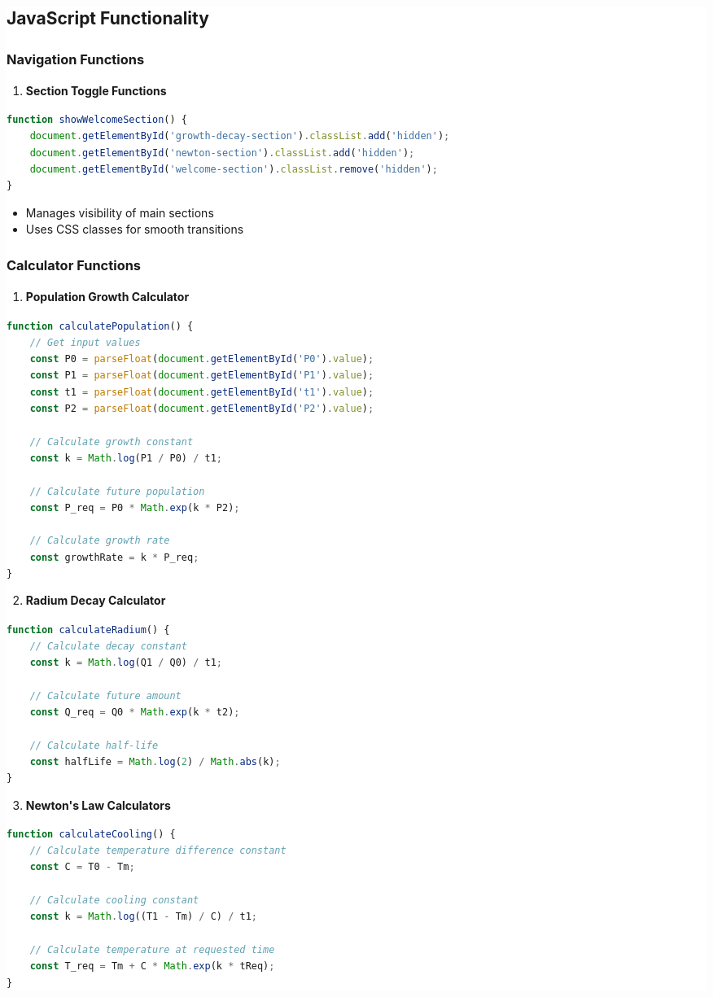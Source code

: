 ## JavaScript Functionality

### Navigation Functions

1. **Section Toggle Functions**
```javascript
function showWelcomeSection() {
    document.getElementById('growth-decay-section').classList.add('hidden');
    document.getElementById('newton-section').classList.add('hidden');
    document.getElementById('welcome-section').classList.remove('hidden');
}
```
- Manages visibility of main sections
- Uses CSS classes for smooth transitions

### Calculator Functions

1. **Population Growth Calculator**
```javascript
function calculatePopulation() {
    // Get input values
    const P0 = parseFloat(document.getElementById('P0').value);
    const P1 = parseFloat(document.getElementById('P1').value);
    const t1 = parseFloat(document.getElementById('t1').value);
    const P2 = parseFloat(document.getElementById('P2').value);

    // Calculate growth constant
    const k = Math.log(P1 / P0) / t1;
    
    // Calculate future population
    const P_req = P0 * Math.exp(k * P2);
    
    // Calculate growth rate
    const growthRate = k * P_req;
}
```

2. **Radium Decay Calculator**
```javascript
function calculateRadium() {
    // Calculate decay constant
    const k = Math.log(Q1 / Q0) / t1;
    
    // Calculate future amount
    const Q_req = Q0 * Math.exp(k * t2);
    
    // Calculate half-life
    const halfLife = Math.log(2) / Math.abs(k);
}
```

3. **Newton's Law Calculators**
```javascript
function calculateCooling() {
    // Calculate temperature difference constant
    const C = T0 - Tm;
    
    // Calculate cooling constant
    const k = Math.log((T1 - Tm) / C) / t1;
    
    // Calculate temperature at requested time
    const T_req = Tm + C * Math.exp(k * tReq);
}
```
